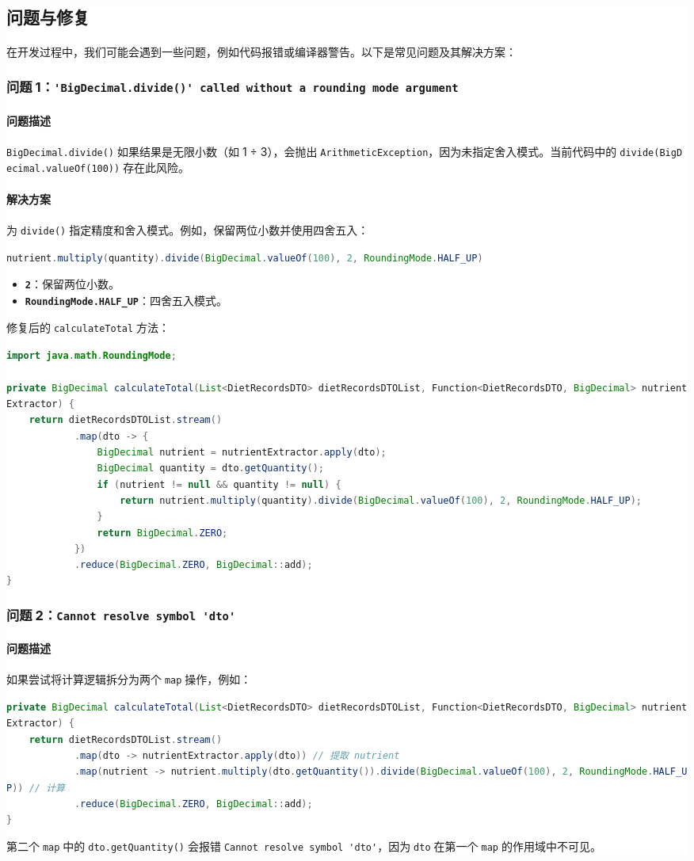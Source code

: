 
## 问题与修复

在开发过程中，我们可能会遇到一些问题，例如代码报错或编译器警告。以下是常见问题及其解决方案：

### 问题 1：`'BigDecimal.divide()' called without a rounding mode argument`
#### 问题描述
`BigDecimal.divide()` 如果结果是无限小数（如 1 ÷ 3），会抛出 `ArithmeticException`，因为未指定舍入模式。当前代码中的 `divide(BigDecimal.valueOf(100))` 存在此风险。

#### 解决方案
为 `divide()` 指定精度和舍入模式。例如，保留两位小数并使用四舍五入：
```java
nutrient.multiply(quantity).divide(BigDecimal.valueOf(100), 2, RoundingMode.HALF_UP)
```
- **`2`**：保留两位小数。
- **`RoundingMode.HALF_UP`**：四舍五入模式。

修复后的 `calculateTotal` 方法：
```java
import java.math.RoundingMode;

private BigDecimal calculateTotal(List<DietRecordsDTO> dietRecordsDTOList, Function<DietRecordsDTO, BigDecimal> nutrientExtractor) {
    return dietRecordsDTOList.stream()
            .map(dto -> {
                BigDecimal nutrient = nutrientExtractor.apply(dto);
                BigDecimal quantity = dto.getQuantity();
                if (nutrient != null && quantity != null) {
                    return nutrient.multiply(quantity).divide(BigDecimal.valueOf(100), 2, RoundingMode.HALF_UP);
                }
                return BigDecimal.ZERO;
            })
            .reduce(BigDecimal.ZERO, BigDecimal::add);
}
```

### 问题 2：`Cannot resolve symbol 'dto'`
#### 问题描述
如果尝试将计算逻辑拆分为两个 `map` 操作，例如：
```java
private BigDecimal calculateTotal(List<DietRecordsDTO> dietRecordsDTOList, Function<DietRecordsDTO, BigDecimal> nutrientExtractor) {
    return dietRecordsDTOList.stream()
            .map(dto -> nutrientExtractor.apply(dto)) // 提取 nutrient
            .map(nutrient -> nutrient.multiply(dto.getQuantity()).divide(BigDecimal.valueOf(100), 2, RoundingMode.HALF_UP)) // 计算
            .reduce(BigDecimal.ZERO, BigDecimal::add);
}
```
第二个 `map` 中的 `dto.getQuantity()` 会报错 `Cannot resolve symbol 'dto'`，因为 `dto` 在第一个 `map` 的作用域中不可见。
